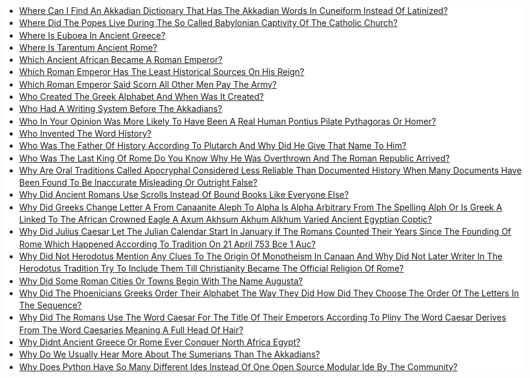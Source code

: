 * [Where Can I Find An Akkadian Dictionary That Has The Akkadian Words In Cuneiform Instead Of Latinized?](../2022/where-can-i-find-an-akkadian-dictionary-that-has-the-akkadian-words-in-cuneiform-instead-of-latinized.md)
* [Where Did The Popes Live During The So Called Babylonian Captivity Of The Catholic Church?](../2022/where-did-the-popes-live-during-the-so-called-babylonian-captivity-of-the-catholic-church.md)
* [Where Is Euboea In Ancient Greece?](../2022/where-is-euboea-in-ancient-greece.md)
* [Where Is Tarentum Ancient Rome?](../2022/where-is-tarentum-ancient-rome.md)
* [Which Ancient African Became A Roman Emperor?](../2022/which-ancient-african-became-a-roman-emperor.md)
* [Which Roman Emperor Has The Least Historical Sources On His Reign?](../2022/which-roman-emperor-has-the-least-historical-sources-on-his-reign.md)
* [Which Roman Emperor Said Scorn All Other Men Pay The Army?](../2022/which-roman-emperor-said-scorn-all-other-men-pay-the-army.md)
* [Who Created The Greek Alphabet And When Was It Created?](../2022/who-created-the-greek-alphabet-and-when-was-it-created.md)
* [Who Had A Writing System Before The Akkadians?](../2022/who-had-a-writing-system-before-the-akkadians.md)
* [Who In Your Opinion Was More Likely To Have Been A Real Human Pontius Pilate Pythagoras Or Homer?](../2022/who-in-your-opinion-was-more-likely-to-have-been-a-real-human-pontius-pilate-pythagoras-or-homer.md)
* [Who Invented The Word History?](../2022/who-invented-the-word-history.md)
* [Who Was The Father Of History According To Plutarch And Why Did He Give That Name To Him?](../2022/who-was-the-father-of-history-according-to-plutarch-and-why-did-he-give-that-name-to-him.md)
* [Who Was The Last King Of Rome Do You Know Why He Was Overthrown And The Roman Republic Arrived?](../2022/who-was-the-last-king-of-rome-do-you-know-why-he-was-overthrown-and-the-roman-republic-arrived.md)
* [Why Are Oral Traditions Called Apocryphal Considered Less Reliable Than Documented History When Many Documents Have Been Found To Be Inaccurate Misleading Or Outright False?](../2022/why-are-oral-traditions-called-apocryphal-considered-less-reliable-than-documented-history-when-many-documents-have-been-found-to-be-inaccurate-misleading-or-outright-false.md)
* [Why Did Ancient Romans Use Scrolls Instead Of Bound Books Like Everyone Else?](../2022/why-did-ancient-romans-use-scrolls-instead-of-bound-books-like-everyone-else.md)
* [Why Did Greeks Change Letter A From Canaanite Aleph To Alpha Is Alpha Arbitrary From The Spelling Alph Or Is Greek A Linked To The African Crowned Eagle A Axum Akhsum Akhum Alkhum Varied Ancient Egyptian Coptic?](../2022/why-did-greeks-change-letter-a-from-canaanite-aleph-to-alpha-is-alpha-arbitrary-from-the-spelling-alph-or-is-greek-a-linked-to-the-african-crowned-eagle-a-axum-akhsum-akhum-alkhum-varied-ancient-egyptian-coptic.md)
* [Why Did Julius Caesar Let The Julian Calendar Start In January If The Romans Counted Their Years Since The Founding Of Rome Which Happened According To Tradition On 21 April 753 Bce 1 Auc?](../2022/why-did-julius-caesar-let-the-julian-calendar-start-in-january-if-the-romans-counted-their-years-since-the-founding-of-rome-which-happened-according-to-tradition-on-21-april-753-bce-1-auc.md)
* [Why Did Not Herodotus Mention Any Clues To The Origin Of Monotheism In Canaan And Why Did Not Later Writer In The Herodotus Tradition Try To Include Them Till Christianity Became The Official Religion Of Rome?](../2022/why-did-not-herodotus-mention-any-clues-to-the-origin-of-monotheism-in-canaan-and-why-did-not-later-writer-in-the-herodotus-tradition-try-to-include-them-till-christianity-became-the-official-religion-of-rome.md)
* [Why Did Some Roman Cities Or Towns Begin With The Name Augusta?](../2022/why-did-some-roman-cities-or-towns-begin-with-the-name-augusta.md)
* [Why Did The Phoenicians Greeks Order Their Alphabet The Way They Did How Did They Choose The Order Of The Letters In The Sequence?](../2022/why-did-the-phoenicians-greeks-order-their-alphabet-the-way-they-did-how-did-they-choose-the-order-of-the-letters-in-the-sequence.md)
* [Why Did The Romans Use The Word Caesar For The Title Of Their Emperors According To Pliny The Word Caesar Derives From The Word Caesaries Meaning A Full Head Of Hair?](../2022/why-did-the-romans-use-the-word-caesar-for-the-title-of-their-emperors-according-to-pliny-the-word-caesar-derives-from-the-word-caesaries-meaning-a-full-head-of-hair.md)
* [Why Didnt Ancient Greece Or Rome Ever Conquer North Africa Egypt?](../2022/why-didnt-ancient-greece-or-rome-ever-conquer-north-africa-egypt.md)
* [Why Do We Usually Hear More About The Sumerians Than The Akkadians?](../2022/why-do-we-usually-hear-more-about-the-sumerians-than-the-akkadians.md)
* [Why Does Python Have So Many Different Ides Instead Of One Open Source Modular Ide By The Community?](../2022/why-does-python-have-so-many-different-ides-instead-of-one-open-source-modular-ide-by-the-community.md)